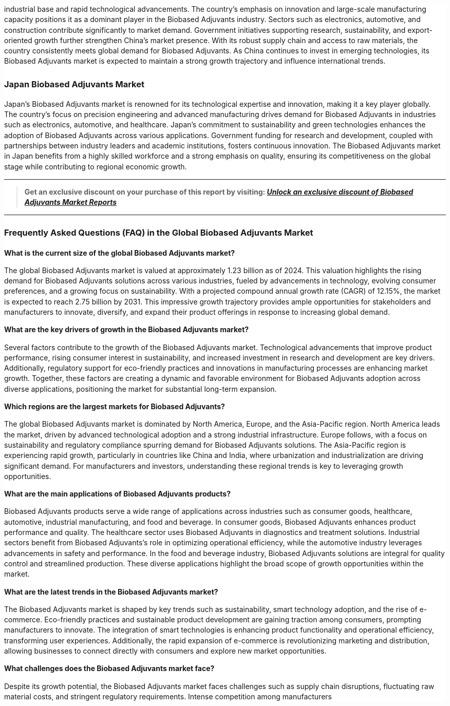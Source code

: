 industrial base and rapid technological advancements. The country&rsquo;s emphasis on innovation and large-scale manufacturing capacity positions it as a dominant player in the Biobased Adjuvants industry. Sectors such as electronics, automotive, and construction contribute significantly to market demand. Government initiatives supporting research, sustainability, and export-oriented growth further strengthen China&rsquo;s market presence. With its robust supply chain and access to raw materials, the country consistently meets global demand for Biobased Adjuvants. As China continues to invest in emerging technologies, its Biobased Adjuvants market is expected to maintain a strong growth trajectory and influence international trends.</p><h3>Japan Biobased Adjuvants Market</h3><p>Japan&rsquo;s Biobased Adjuvants market is renowned for its technological expertise and innovation, making it a key player globally. The country&rsquo;s focus on precision engineering and advanced manufacturing drives demand for Biobased Adjuvants in industries such as electronics, automotive, and healthcare. Japan&rsquo;s commitment to sustainability and green technologies enhances the adoption of Biobased Adjuvants across various applications. Government funding for research and development, coupled with partnerships between industry leaders and academic institutions, fosters continuous innovation. The Biobased Adjuvants market in Japan benefits from a highly skilled workforce and a strong emphasis on quality, ensuring its competitiveness on the global stage while contributing to regional economic growth.</p><hr /><blockquote><p><strong>Get an exclusive discount on your purchase of this report by visiting: <em><a href="://marketresearchpulse.com/ask-for-discount/72107?utm_source=Github&amp;utm_medium=0112">Unlock an exclusive discount of Biobased Adjuvants Market Reports</a></em>&nbsp;</strong></p></blockquote><hr /><h3>Frequently Asked Questions (FAQ) in the Global Biobased Adjuvants Market</h3><p><strong>What is the current size of the global Biobased Adjuvants market?</strong></p><p>The global Biobased Adjuvants market is valued at approximately 1.23 billion as of 2024. This valuation highlights the rising demand for Biobased Adjuvants solutions across various industries, fueled by advancements in technology, evolving consumer preferences, and a growing focus on sustainability. With a projected compound annual growth rate (CAGR) of 12.15%, the market is expected to reach 2.75 billion by 2031. This impressive growth trajectory provides ample opportunities for stakeholders and manufacturers to innovate, diversify, and expand their product offerings in response to increasing global demand.</p><p><strong>What are the key drivers of growth in the Biobased Adjuvants market?</strong></p><p>Several factors contribute to the growth of the Biobased Adjuvants market. Technological advancements that improve product performance, rising consumer interest in sustainability, and increased investment in research and development are key drivers. Additionally, regulatory support for eco-friendly practices and innovations in manufacturing processes are enhancing market growth. Together, these factors are creating a dynamic and favorable environment for Biobased Adjuvants adoption across diverse applications, positioning the market for substantial long-term expansion.</p><p><strong>Which regions are the largest markets for Biobased Adjuvants?</strong></p><p>The global Biobased Adjuvants market is dominated by North America, Europe, and the Asia-Pacific region. North America leads the market, driven by advanced technological adoption and a strong industrial infrastructure. Europe follows, with a focus on sustainability and regulatory compliance spurring demand for Biobased Adjuvants solutions. The Asia-Pacific region is experiencing rapid growth, particularly in countries like China and India, where urbanization and industrialization are driving significant demand. For manufacturers and investors, understanding these regional trends is key to leveraging growth opportunities.</p><p><strong>What are the main applications of Biobased Adjuvants products?</strong></p><p>Biobased Adjuvants products serve a wide range of applications across industries such as consumer goods, healthcare, automotive, industrial manufacturing, and food and beverage. In consumer goods, Biobased Adjuvants enhances product performance and quality. The healthcare sector uses Biobased Adjuvants in diagnostics and treatment solutions. Industrial sectors benefit from Biobased Adjuvants&rsquo;s role in optimizing operational efficiency, while the automotive industry leverages advancements in safety and performance. In the food and beverage industry, Biobased Adjuvants solutions are integral for quality control and streamlined production. These diverse applications highlight the broad scope of growth opportunities within the market.</p><p><strong>What are the latest trends in the Biobased Adjuvants market?</strong></p><p>The Biobased Adjuvants market is shaped by key trends such as sustainability, smart technology adoption, and the rise of e-commerce. Eco-friendly practices and sustainable product development are gaining traction among consumers, prompting manufacturers to innovate. The integration of smart technologies is enhancing product functionality and operational efficiency, transforming user experiences. Additionally, the rapid expansion of e-commerce is revolutionizing marketing and distribution, allowing businesses to connect directly with consumers and explore new market opportunities.</p><p><strong>What challenges does the Biobased Adjuvants market face?</strong></p><p>Despite its growth potential, the Biobased Adjuvants market faces challenges such as supply chain disruptions, fluctuating raw material costs, and stringent regulatory requirements. Intense competition among manufacturers